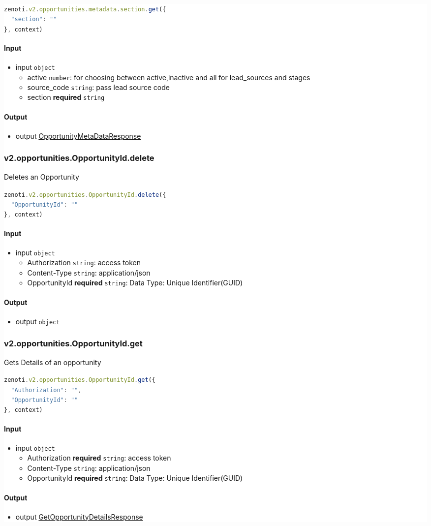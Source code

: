 

```js
zenoti.v2.opportunities.metadata.section.get({
  "section": ""
}, context)
```

#### Input
* input `object`
  * active `number`: for choosing between active,inactive and all for lead_sources and stages
  * source_code `string`: pass lead source code
  * section **required** `string`

#### Output
* output [OpportunityMetaDataResponse](#opportunitymetadataresponse)

### v2.opportunities.OpportunityId.delete
Deletes an Opportunity


```js
zenoti.v2.opportunities.OpportunityId.delete({
  "OpportunityId": ""
}, context)
```

#### Input
* input `object`
  * Authorization `string`: access token
  * Content-Type `string`: application/json
  * OpportunityId **required** `string`: Data Type: Unique Identifier(GUID)

#### Output
* output `object`

### v2.opportunities.OpportunityId.get
Gets Details of an opportunity


```js
zenoti.v2.opportunities.OpportunityId.get({
  "Authorization": "",
  "OpportunityId": ""
}, context)
```

#### Input
* input `object`
  * Authorization **required** `string`: access token
  * Content-Type `string`: application/json
  * OpportunityId **required** `string`: Data Type: Unique Identifier(GUID)

#### Output
* output [GetOpportunityDetailsResponse](#getopportunitydetailsresponse)
